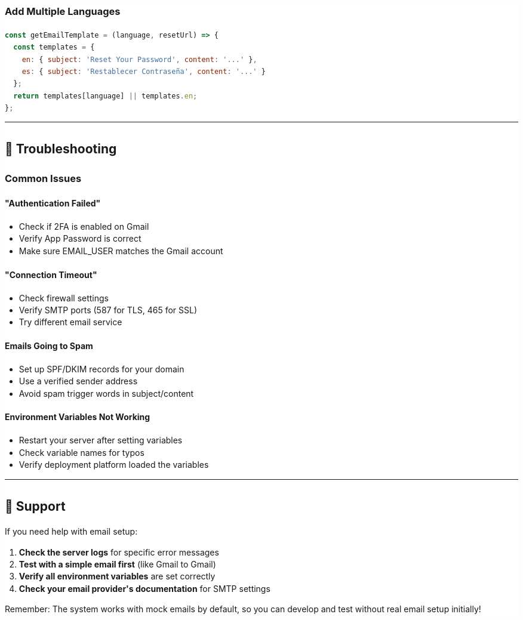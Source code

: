 ### **Add Multiple Languages**
```javascript
const getEmailTemplate = (language, resetUrl) => {
  const templates = {
    en: { subject: 'Reset Your Password', content: '...' },
    es: { subject: 'Restablecer Contraseña', content: '...' }
  };
  return templates[language] || templates.en;
};
```

---

## 🚨 Troubleshooting

### **Common Issues**

#### **"Authentication Failed"**
- Check if 2FA is enabled on Gmail
- Verify App Password is correct
- Make sure EMAIL_USER matches the Gmail account

#### **"Connection Timeout"**
- Check firewall settings
- Verify SMTP ports (587 for TLS, 465 for SSL)
- Try different email service

#### **Emails Going to Spam**
- Set up SPF/DKIM records for your domain
- Use a verified sender address
- Avoid spam trigger words in subject/content

#### **Environment Variables Not Working**
- Restart your server after setting variables
- Check variable names for typos
- Verify deployment platform loaded the variables

---

## 📝 Support

If you need help with email setup:

1. **Check the server logs** for specific error messages
2. **Test with a simple email first** (like Gmail to Gmail)
3. **Verify all environment variables** are set correctly
4. **Check your email provider's documentation** for SMTP settings

Remember: The system works with mock emails by default, so you can develop and test without real email setup initially!
